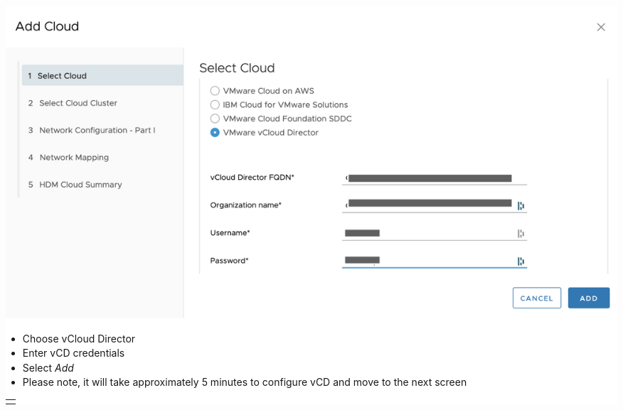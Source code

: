 <img src="images/image25.png" width="" alt="alt_text" title="image_tooltip">

   </td>
   <td>
<ul>

<li>Choose vCloud Director

<li>Enter vCD credentials

<li>Select <em>Add</em>

<li>Please note, it will take approximately 5 minutes to configure vCD and move to the next screen
</li>
</ul>
   </td>
  </tr>
</table>



<table>
  <tr>
   <td>
